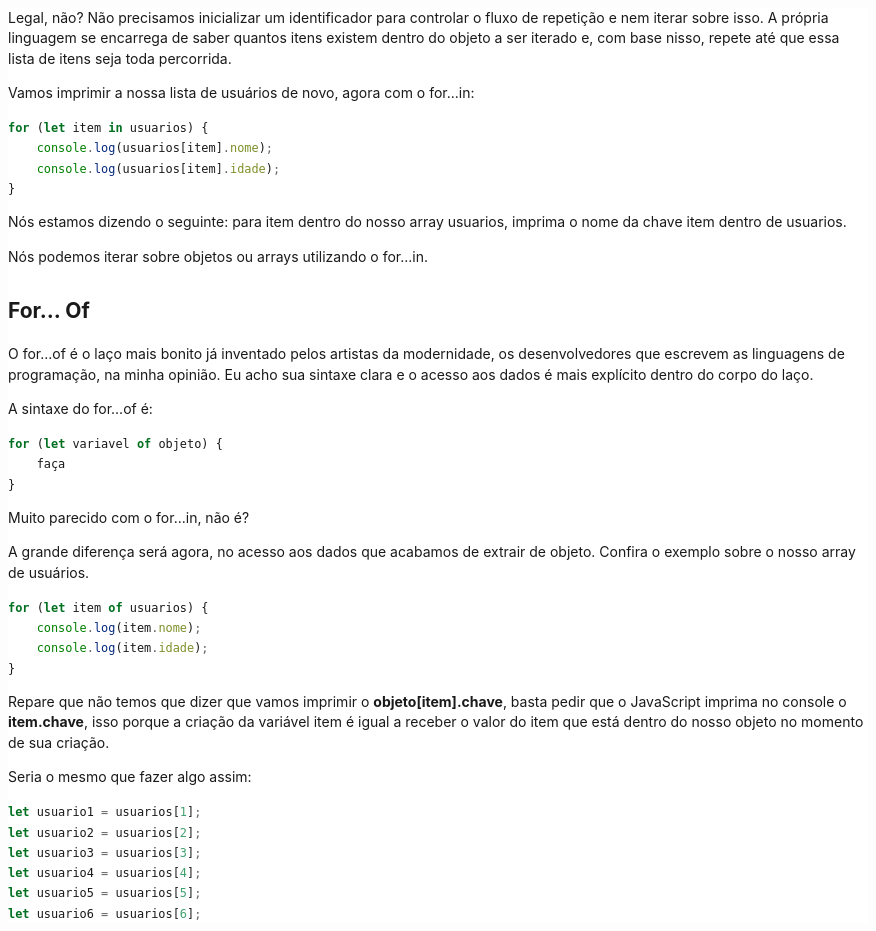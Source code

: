 Legal, não? Não precisamos inicializar um identificador para controlar o fluxo de repetição e nem iterar sobre isso. A própria linguagem se encarrega de saber quantos itens existem dentro do objeto a ser iterado e, com base nisso, repete até que essa lista de itens seja toda percorrida.

Vamos imprimir a nossa lista de usuários de novo, agora com o for...in:

```javascript
for (let item in usuarios) {
	console.log(usuarios[item].nome);
	console.log(usuarios[item].idade);
}
```

Nós estamos dizendo o seguinte: para item dentro do nosso array usuarios, imprima o nome da chave item dentro de usuarios.

Nós podemos iterar sobre objetos ou arrays utilizando o for...in. 

## <a name='ForOf'></a>For… Of

O for...of é o laço mais bonito já inventado pelos artistas da modernidade, os desenvolvedores que escrevem as linguagens de programação, na minha opinião. Eu acho sua sintaxe clara e o acesso aos dados é mais explícito dentro do corpo do laço.

A sintaxe do for...of é:

```javascript
for (let variavel of objeto) {
	faça
}
```

Muito parecido com o for...in, não é? 

A grande diferença será agora, no acesso aos dados que acabamos de extrair de objeto. Confira o exemplo sobre o nosso array de usuários.

```javascript
for (let item of usuarios) {
	console.log(item.nome);
	console.log(item.idade);
}
```

Repare que não temos que dizer que vamos imprimir o **objeto[item].chave**, basta pedir que o JavaScript imprima no console o **item.chave**, isso porque a criação da variável item é igual a receber o valor do item que está dentro do nosso objeto no momento de sua criação.

Seria o mesmo que fazer algo assim:

```javascript
let usuario1 = usuarios[1];
let usuario2 = usuarios[2];
let usuario3 = usuarios[3];
let usuario4 = usuarios[4];
let usuario5 = usuarios[5];
let usuario6 = usuarios[6];
``` 
